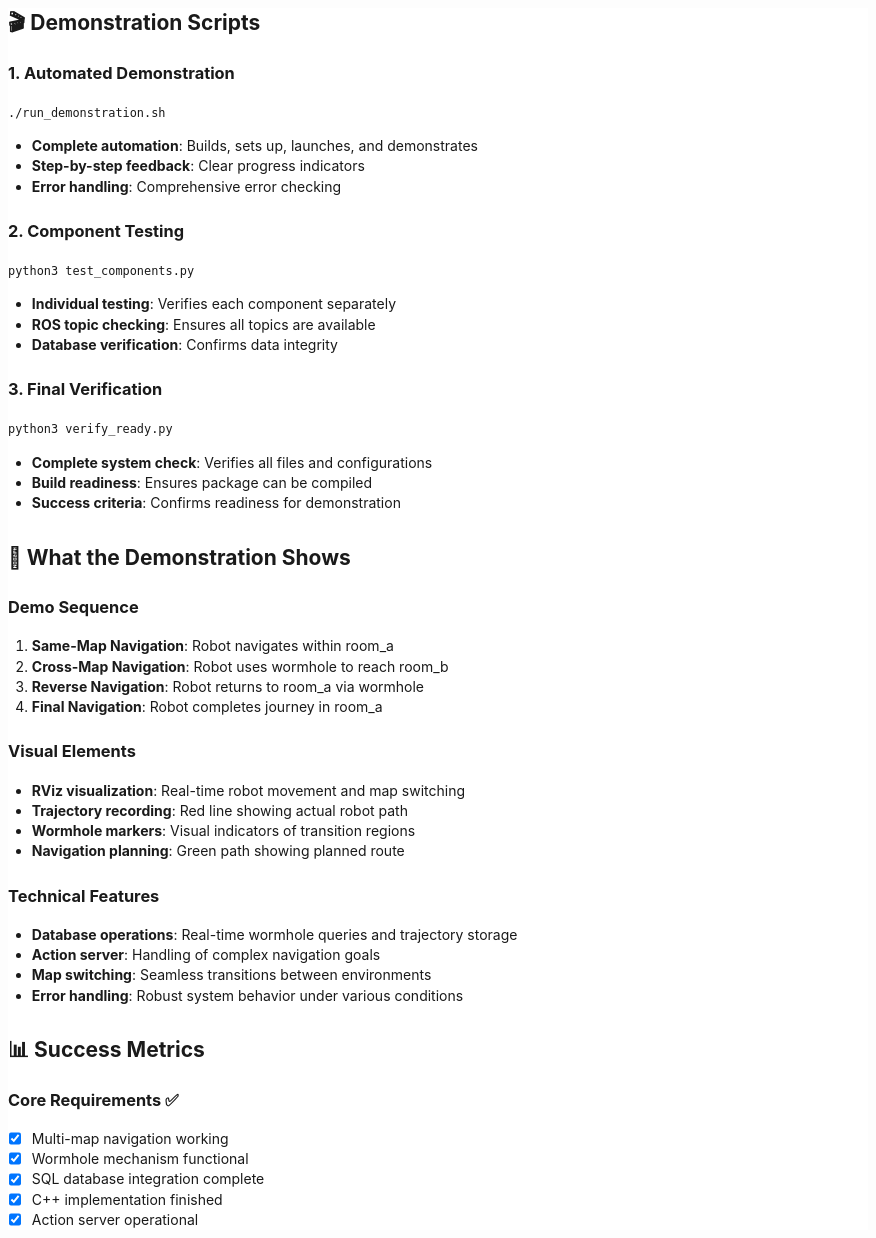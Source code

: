 ## 🎬 Demonstration Scripts

### 1. Automated Demonstration
```bash
./run_demonstration.sh
```
- **Complete automation**: Builds, sets up, launches, and demonstrates
- **Step-by-step feedback**: Clear progress indicators
- **Error handling**: Comprehensive error checking

### 2. Component Testing
```bash
python3 test_components.py
```
- **Individual testing**: Verifies each component separately
- **ROS topic checking**: Ensures all topics are available
- **Database verification**: Confirms data integrity

### 3. Final Verification
```bash
python3 verify_ready.py
```
- **Complete system check**: Verifies all files and configurations
- **Build readiness**: Ensures package can be compiled
- **Success criteria**: Confirms readiness for demonstration

## 🎯 What the Demonstration Shows

### Demo Sequence
1. **Same-Map Navigation**: Robot navigates within room_a
2. **Cross-Map Navigation**: Robot uses wormhole to reach room_b
3. **Reverse Navigation**: Robot returns to room_a via wormhole
4. **Final Navigation**: Robot completes journey in room_a

### Visual Elements
- **RViz visualization**: Real-time robot movement and map switching
- **Trajectory recording**: Red line showing actual robot path
- **Wormhole markers**: Visual indicators of transition regions
- **Navigation planning**: Green path showing planned route

### Technical Features
- **Database operations**: Real-time wormhole queries and trajectory storage
- **Action server**: Handling of complex navigation goals
- **Map switching**: Seamless transitions between environments
- **Error handling**: Robust system behavior under various conditions

## 📊 Success Metrics

### Core Requirements ✅
- [x] Multi-map navigation working
- [x] Wormhole mechanism functional
- [x] SQL database integration complete
- [x] C++ implementation finished
- [x] Action server operational
